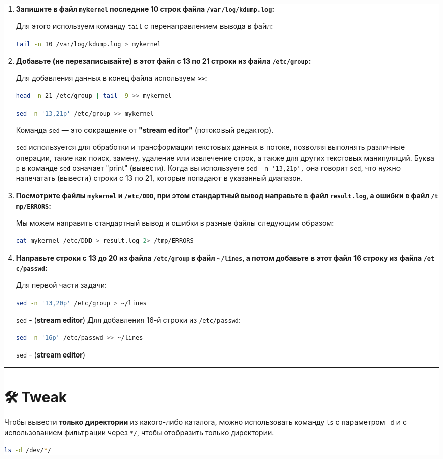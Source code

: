 1. **Запишите в файл `mykernel` последние 10 строк файла `/var/log/kdump.log`:**

   Для этого используем команду `tail` с перенаправлением вывода в файл:
   ```bash
   tail -n 10 /var/log/kdump.log > mykernel
   ```

2. **Добавьте (не перезаписывайте) в этот файл с 13 по 21 строки из файла `/etc/group`:**

   Для добавления данных в конец файла используем **`>>`**:
   ```bash
   head -n 21 /etc/group | tail -9 >> mykernel 
   ```
   ```bash
   sed -n '13,21p' /etc/group >> mykernel
   ```
   Команда `sed` — это сокращение от **"stream editor"** (потоковый редактор).

    `sed` используется для обработки и трансформации текстовых данных в потоке, позволяя выполнять различные операции, такие как поиск, замену, удаление или извлечение строк, а также для других текстовых манипуляций.
    Буква `p` в команде `sed` означает "print" (вывести). Когда вы используете `sed -n '13,21p',` она говорит `sed`, что нужно напечатать (вывести) строки с 13 по 21, которые попадают в указанный диапазон.

3. **Посмотрите файлы `mykernel` и `/etc/DDD`, при этом стандартный вывод направьте в файл `result.log`, а ошибки в файл `/tmp/ERRORS`:**

   Мы можем направить стандартный вывод и ошибки в разные файлы следующим образом:
   ```bash
   cat mykernel /etc/DDD > result.log 2> /tmp/ERRORS
   ```

4. **Направьте строки с 13 до 20 из файла `/etc/group` в файл `~/lines`, а потом добавьте в этот файл 16 строку из файла `/etc/passwd`:**

   Для первой части задачи:
   ```bash
   sed -n '13,20p' /etc/group > ~/lines
   ```
   `sed` - (**stream editor**)
   Для добавления 16-й строки из `/etc/passwd`:
   ```bash
   sed -n '16p' /etc/passwd >> ~/lines
   ```
    `sed` - (**stream editor**)

---

# 🛠 Tweak  

Чтобы вывести **только директории** из какого-либо каталога, можно использовать команду `ls` с параметром `-d` и с использованием фильтрации через `*/`, чтобы отобразить только директории.

```bash
ls -d /dev/*/
```
